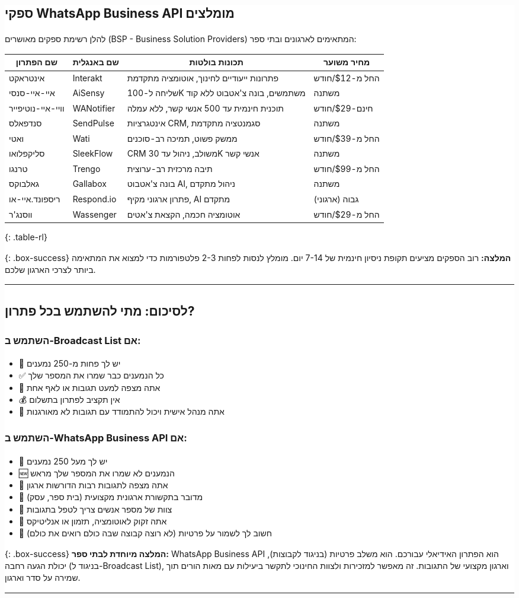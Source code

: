 
## ספקי WhatsApp Business API מומלצים

להלן רשימת ספקים מאושרים (BSP - Business Solution Providers) המתאימים לארגונים ובתי ספר:

| **שם הפתרון** | **שם באנגלית** | **תכונות בולטות** | **מחיר משוער** |
|--------------|----------------|-------------------|----------------|
| אינטראקט | Interakt | פתרונות ייעודיים לחינוך, אוטומציה מתקדמת | החל מ-$12/חודש |
| איי-איי-סנסי | AiSensy | שליחה ל-100K משתמשים, בונה צ'אטבוט ללא קוד | משתנה |
| וויי-איי-נוטיפייר | WANotifier | תוכנית חינמית עד 500 אנשי קשר, ללא עמלה | חינם-$29/חודש |
| סנדפאלס | SendPulse | אינטגרציות CRM, סגמנטציה מתקדמת | משתנה |
| ואטי | Wati | ממשק פשוט, תמיכה רב-סוכנים | החל מ-$39/חודש |
| סליקפלואו | SleekFlow | CRM משולב, ניהול עד 30K אנשי קשר | משתנה |
| טרנגו | Trengo | תיבה מרכזית רב-ערוצית | החל מ-$99/חודש |
| גאלבוקס | Gallabox | בונה צ'אטבוט AI, ניהול מתקדם | משתנה |
| ריספונד.איי-או | Respond.io | פתרון ארגוני מקיף, AI מתקדם | גבוה (ארגוני) |
| ווסנג'ר | Wassenger | אוטומציה חכמה, הקצאת צ'אטים | החל מ-$29/חודש |
{: .table-rl}

{: .box-success}
**המלצה:** רוב הספקים מציעים תקופת ניסיון חינמית של 7-14 יום. מומלץ לנסות לפחות 2-3 פלטפורמות כדי למצוא את המתאימה ביותר לצרכי הארגון שלכם.

---

## לסיכום: מתי להשתמש בכל פתרון?

### השתמש ב-Broadcast List אם:
- 📱 יש לך פחות מ-250 נמענים
- ✅ כל הנמענים כבר שמרו את המספר שלך
- 💬 אתה מצפה למעט תגובות או לאף אחת
- 💰 אין תקציב לפתרון בתשלום
- 👤 אתה מנהל אישית ויכול להתמודד עם תגובות לא מאורגנות

### השתמש ב-WhatsApp Business API אם:
- 👥 יש לך מעל 250 נמענים
- 🆕 הנמענים לא שמרו את המספר שלך מראש
- 💬 אתה מצפה לתגובות רבות הדורשות ארגון
- 👔 מדובר בתקשורת ארגונית מקצועית (בית ספר, עסק)
- 🤝 צוות של מספר אנשים צריך לטפל בתגובות
- 🤖 אתה זקוק לאוטומציה, תזמון או אנליטיקס
- 🔐 חשוב לך לשמור על פרטיות (לא רוצה קבוצה שבה כולם רואים את כולם)

{: .box-success}
**המלצה מיוחדת לבתי ספר:** WhatsApp Business API הוא הפתרון האידיאלי עבורכם. הוא משלב פרטיות (בניגוד לקבוצות), יכולת הגעה רחבה (בניגוד ל-Broadcast List), וארגון מקצועי של התגובות. זה מאפשר למזכירות ולצוות החינוכי לתקשר ביעילות עם מאות הורים תוך שמירה על סדר וארגון.

---